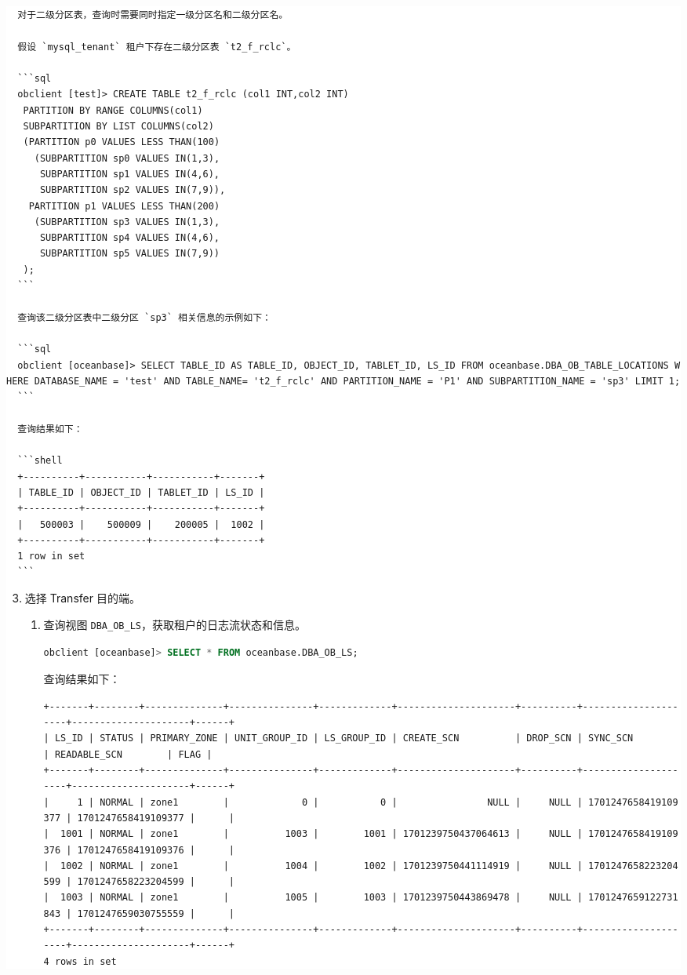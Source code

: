       对于二级分区表，查询时需要同时指定一级分区名和二级分区名。

      假设 `mysql_tenant` 租户下存在二级分区表 `t2_f_rclc`。
      
      ```sql
      obclient [test]> CREATE TABLE t2_f_rclc (col1 INT,col2 INT) 
       PARTITION BY RANGE COLUMNS(col1)
       SUBPARTITION BY LIST COLUMNS(col2)
       (PARTITION p0 VALUES LESS THAN(100)
         (SUBPARTITION sp0 VALUES IN(1,3),
          SUBPARTITION sp1 VALUES IN(4,6),
          SUBPARTITION sp2 VALUES IN(7,9)),
        PARTITION p1 VALUES LESS THAN(200)
         (SUBPARTITION sp3 VALUES IN(1,3),
          SUBPARTITION sp4 VALUES IN(4,6),
          SUBPARTITION sp5 VALUES IN(7,9))
       ); 
      ```
      
      查询该二级分区表中二级分区 `sp3` 相关信息的示例如下：

      ```sql
      obclient [oceanbase]> SELECT TABLE_ID AS TABLE_ID, OBJECT_ID, TABLET_ID, LS_ID FROM oceanbase.DBA_OB_TABLE_LOCATIONS WHERE DATABASE_NAME = 'test' AND TABLE_NAME= 't2_f_rclc' AND PARTITION_NAME = 'P1' AND SUBPARTITION_NAME = 'sp3' LIMIT 1;
      ```

      查询结果如下：

      ```shell
      +----------+-----------+-----------+-------+
      | TABLE_ID | OBJECT_ID | TABLET_ID | LS_ID |
      +----------+-----------+-----------+-------+
      |   500003 |    500009 |    200005 |  1002 |
      +----------+-----------+-----------+-------+
      1 row in set
      ```

3. 选择 Transfer 目的端。

   1. 查询视图 `DBA_OB_LS`，获取租户的日志流状态和信息。

      ```sql
      obclient [oceanbase]> SELECT * FROM oceanbase.DBA_OB_LS;
      ```

      查询结果如下：

      ```shell
      +-------+--------+--------------+---------------+-------------+---------------------+----------+---------------------+---------------------+------+
      | LS_ID | STATUS | PRIMARY_ZONE | UNIT_GROUP_ID | LS_GROUP_ID | CREATE_SCN          | DROP_SCN | SYNC_SCN            | READABLE_SCN        | FLAG |
      +-------+--------+--------------+---------------+-------------+---------------------+----------+---------------------+---------------------+------+
      |     1 | NORMAL | zone1        |             0 |           0 |                NULL |     NULL | 1701247658419109377 | 1701247658419109377 |      |
      |  1001 | NORMAL | zone1        |          1003 |        1001 | 1701239750437064613 |     NULL | 1701247658419109376 | 1701247658419109376 |      |
      |  1002 | NORMAL | zone1        |          1004 |        1002 | 1701239750441114919 |     NULL | 1701247658223204599 | 1701247658223204599 |      |
      |  1003 | NORMAL | zone1        |          1005 |        1003 | 1701239750443869478 |     NULL | 1701247659122731843 | 1701247659030755559 |      |
      +-------+--------+--------------+---------------+-------------+---------------------+----------+---------------------+---------------------+------+
      4 rows in set
      ```  
